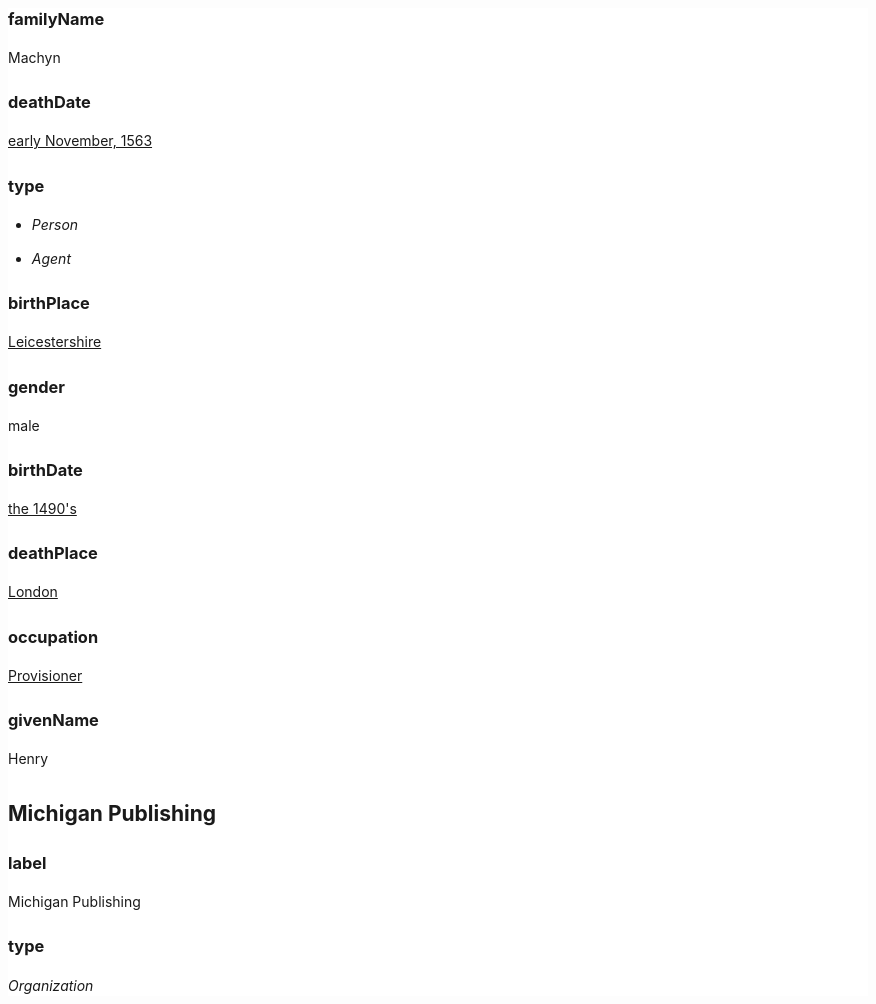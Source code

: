 ### familyName


Machyn

### deathDate


[early November, 1563](#early-November-1563)

### type

 - *Person*

 - *Agent*

### birthPlace


[Leicestershire](#Leicestershire)

### gender


male

### birthDate


[the 1490's](#the-1490's)

### deathPlace


[London](#London)

### occupation


[Provisioner](#Provisioner)

### givenName


Henry

## Michigan Publishing

### label


Michigan Publishing

### type


*Organization*
